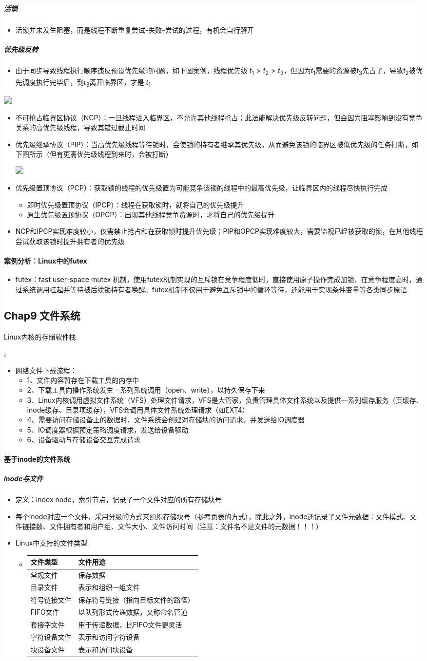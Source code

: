 ##### 活锁

* 活锁并未发生阻塞，而是线程不断重复尝试-失败-尝试的过程，有机会自行解开

##### 优先级反转

* 由于同步导致线程执行顺序违反预设优先级的问题，如下图案例，线程优先级 $t_1 \gt t_2 \gt t_3$，但因为$t_1$需要的资源被$t_3$先占了，导致$t_2$被优先调度执行完毕后，到$t_3$离开临界区，才是 $t_1$

![](https://tva1.sinaimg.cn/large/008i3skNly1gtv66vf8sqj619g0n5n1v02.jpg)

* 不可抢占临界区协议（NCP）：一旦线程进入临界区，不允许其他线程抢占；此法能解决优先级反转问题，但会因为阻塞影响到没有竞争关系的高优先级线程，导致其错过截止时间

* 优先级继承协议（PIP）：当高优先级线程等待锁时，会使锁的持有者继承其优先级，从而避免该锁的临界区被低优先级的任务打断，如下图所示（但有更高优先级线程到来时，会被打断）

  ![](https://tva1.sinaimg.cn/large/008i3skNly1gtv6b1c9mzj61bu0obagl02.jpg)
  
* 优先级置顶协议（PCP）：获取锁的线程的优先级置为可能竞争该锁的线程中的最高优先级，让临界区内的线程尽快执行完成

  * 即时优先级置顶协议（IPCP）：线程在获取锁时，就将自己的优先级提升
  * 原生优先级置顶协议（OPCP）：出现其他线程竞争资源时，才将自己的优先级提升

* NCP和IPCP实现难度较小，仅需禁止抢占和在获取锁时提升优先级；PIP和OPCP实现难度较大，需要监视已经被获取的锁，在其他线程尝试获取该锁时提升拥有者的优先级

#### 案例分析：Linux中的futex

* futex：fast user-space mutex 机制，使用futex机制实现的互斥锁在竞争程度低时，直接使用原子操作完成加锁，在竞争程度高时，通过系统调用挂起并等待被后续锁持有者唤醒。futex机制不仅用于避免互斥锁中的循环等待，还能用于实现条件变量等各类同步原语

## Chap9 文件系统

Linux内核的存储软件栈

<img src="https://tva1.sinaimg.cn/large/008i3skNly1gu19a7pezoj60sn0sm7bc02.jpg" style="zoom:33%;" />

* 网络文件下载流程：
  * 1、文件内容暂存在下载工具的内存中
  * 2、下载工具向操作系统发生一系列系统调用（open、write），以持久保存下来
  * 3、Linux内核调用虚拟文件系统（VFS）处理文件请求，VFS是大管家，负责管理具体文件系统以及提供一系列缓存服务（页缓存、inode缓存、目录项缓存），VFS会调用具体文件系统处理请求（如EXT4）
  * 4、需要访问存储设备上的数据时，文件系统会创建对存储块的访问请求，并发送给IO调度器
  * 5、IO调度器根据预定策略调度请求，发送给设备驱动
  * 6、设备驱动与存储设备交互完成请求

#### 基于inode的文件系统

##### inode与文件

* 定义：index node，索引节点，记录了一个文件对应的所有存储块号

* 每个inode对应一个文件，采用分级的方式来组织存储块号（参考页表的方式），除此之外，inode还记录了文件元数据：文件模式、文件链接数、文件拥有者和用户组、文件大小、文件访问时间（注意：文件名不是文件的元数据！！！）

* Linux中支持的文件类型

  * | 文件类型     | 文件用途                           |
    | ------------ | ---------------------------------- |
    | 常规文件     | 保存数据                           |
    | 目录文件     | 表示和组织一组文件                 |
    | 符号链接文件 | 保存符号链接（指向目标文件的路径） |
    | FIFO文件     | 以队列形式传递数据，又称命名管道   |
    | 套接字文件   | 用于传递数据，比FIFO文件更灵活     |
    | 字符设备文件 | 表示和访问字符设备                 |
    | 块设备文件   | 表示和访问块设备                   |
